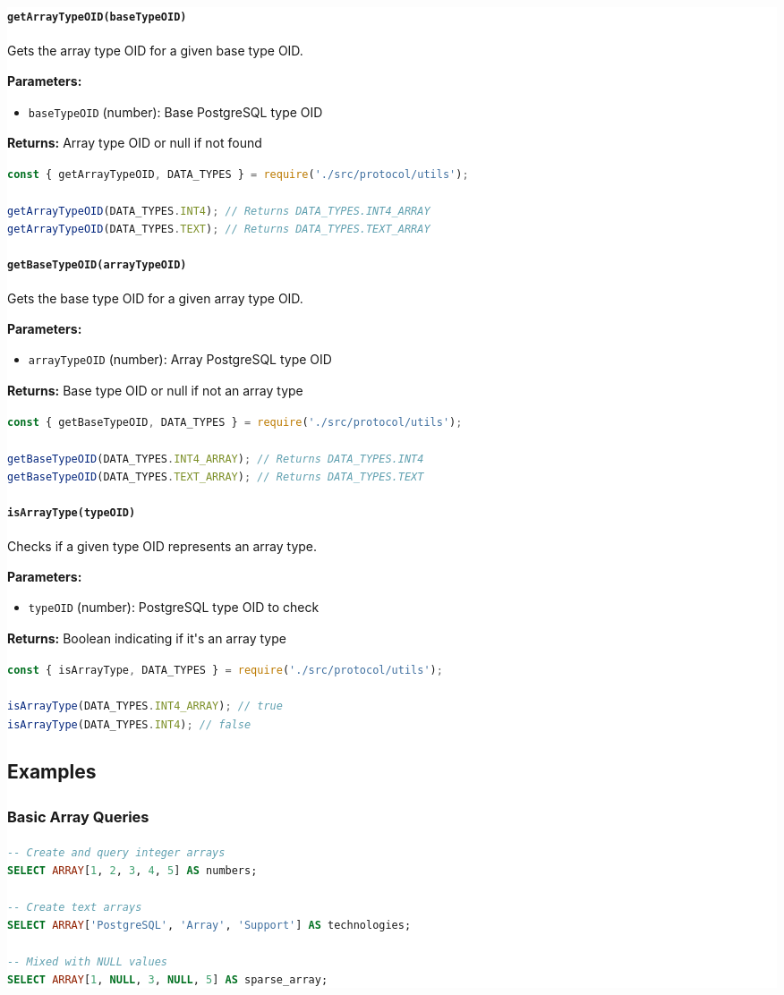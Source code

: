#### `getArrayTypeOID(baseTypeOID)`

Gets the array type OID for a given base type OID.

**Parameters:**

- `baseTypeOID` (number): Base PostgreSQL type OID

**Returns:** Array type OID or null if not found

```javascript
const { getArrayTypeOID, DATA_TYPES } = require('./src/protocol/utils');

getArrayTypeOID(DATA_TYPES.INT4); // Returns DATA_TYPES.INT4_ARRAY
getArrayTypeOID(DATA_TYPES.TEXT); // Returns DATA_TYPES.TEXT_ARRAY
```

#### `getBaseTypeOID(arrayTypeOID)`

Gets the base type OID for a given array type OID.

**Parameters:**

- `arrayTypeOID` (number): Array PostgreSQL type OID

**Returns:** Base type OID or null if not an array type

```javascript
const { getBaseTypeOID, DATA_TYPES } = require('./src/protocol/utils');

getBaseTypeOID(DATA_TYPES.INT4_ARRAY); // Returns DATA_TYPES.INT4
getBaseTypeOID(DATA_TYPES.TEXT_ARRAY); // Returns DATA_TYPES.TEXT
```

#### `isArrayType(typeOID)`

Checks if a given type OID represents an array type.

**Parameters:**

- `typeOID` (number): PostgreSQL type OID to check

**Returns:** Boolean indicating if it's an array type

```javascript
const { isArrayType, DATA_TYPES } = require('./src/protocol/utils');

isArrayType(DATA_TYPES.INT4_ARRAY); // true
isArrayType(DATA_TYPES.INT4); // false
```

## Examples

### Basic Array Queries

```sql
-- Create and query integer arrays
SELECT ARRAY[1, 2, 3, 4, 5] AS numbers;

-- Create text arrays
SELECT ARRAY['PostgreSQL', 'Array', 'Support'] AS technologies;

-- Mixed with NULL values
SELECT ARRAY[1, NULL, 3, NULL, 5] AS sparse_array;
```
